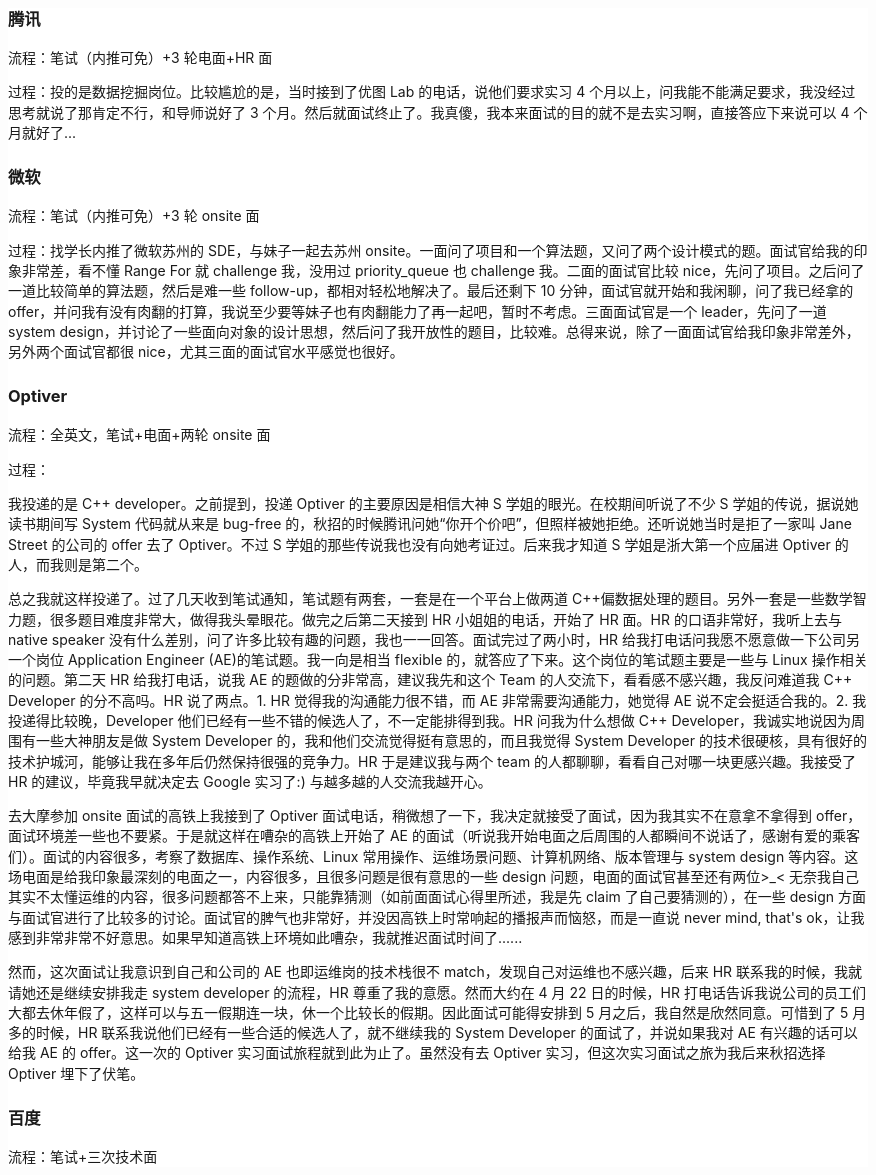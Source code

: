 ### 腾讯

流程：笔试（内推可免）+3 轮电面+HR 面

过程：投的是数据挖掘岗位。比较尴尬的是，当时接到了优图 Lab 的电话，说他们要求实习 4 个月以上，问我能不能满足要求，我没经过思考就说了那肯定不行，和导师说好了 3 个月。然后就面试终止了。我真傻，我本来面试的目的就不是去实习啊，直接答应下来说可以 4 个月就好了...

### 微软

流程：笔试（内推可免）+3 轮 onsite 面

过程：找学长内推了微软苏州的 SDE，与妹子一起去苏州 onsite。一面问了项目和一个算法题，又问了两个设计模式的题。面试官给我的印象非常差，看不懂 Range For 就 challenge 我，没用过 priority_queue 也 challenge 我。二面的面试官比较 nice，先问了项目。之后问了一道比较简单的算法题，然后是难一些 follow-up，都相对轻松地解决了。最后还剩下 10 分钟，面试官就开始和我闲聊，问了我已经拿的 offer，并问我有没有肉翻的打算，我说至少要等妹子也有肉翻能力了再一起吧，暂时不考虑。三面面试官是一个 leader，先问了一道 system design，并讨论了一些面向对象的设计思想，然后问了我开放性的题目，比较难。总得来说，除了一面面试官给我印象非常差外，另外两个面试官都很 nice，尤其三面的面试官水平感觉也很好。

### Optiver

流程：全英文，笔试+电面+两轮 onsite 面

过程：

我投递的是 C++ developer。之前提到，投递 Optiver 的主要原因是相信大神 S 学姐的眼光。在校期间听说了不少 S 学姐的传说，据说她读书期间写 System 代码就从来是 bug-free 的，秋招的时候腾讯问她“你开个价吧”，但照样被她拒绝。还听说她当时是拒了一家叫 Jane Street 的公司的 offer 去了 Optiver。不过 S 学姐的那些传说我也没有向她考证过。后来我才知道 S 学姐是浙大第一个应届进 Optiver 的人，而我则是第二个。

总之我就这样投递了。过了几天收到笔试通知，笔试题有两套，一套是在一个平台上做两道 C++偏数据处理的题目。另外一套是一些数学智力题，很多题目难度非常大，做得我头晕眼花。做完之后第二天接到 HR 小姐姐的电话，开始了 HR 面。HR 的口语非常好，我听上去与 native speaker 没有什么差别，问了许多比较有趣的问题，我也一一回答。面试完过了两小时，HR 给我打电话问我愿不愿意做一下公司另一个岗位 Application Engineer (AE)的笔试题。我一向是相当 flexible 的，就答应了下来。这个岗位的笔试题主要是一些与 Linux 操作相关的问题。第二天 HR 给我打电话，说我 AE 的题做的分非常高，建议我先和这个 Team 的人交流下，看看感不感兴趣，我反问难道我 C++ Developer 的分不高吗。HR 说了两点。1. HR 觉得我的沟通能力很不错，而 AE 非常需要沟通能力，她觉得 AE 说不定会挺适合我的。2. 我投递得比较晚，Developer 他们已经有一些不错的候选人了，不一定能排得到我。HR 问我为什么想做 C++ Developer，我诚实地说因为周围有一些大神朋友是做 System Developer 的，我和他们交流觉得挺有意思的，而且我觉得 System Developer 的技术很硬核，具有很好的技术护城河，能够让我在多年后仍然保持很强的竞争力。HR 于是建议我与两个 team 的人都聊聊，看看自己对哪一块更感兴趣。我接受了 HR 的建议，毕竟我早就决定去 Google 实习了:) 与越多越的人交流我越开心。

去大摩参加 onsite 面试的高铁上我接到了 Optiver 面试电话，稍微想了一下，我决定就接受了面试，因为我其实不在意拿不拿得到 offer，面试环境差一些也不要紧。于是就这样在嘈杂的高铁上开始了 AE 的面试（听说我开始电面之后周围的人都瞬间不说话了，感谢有爱的乘客们）。面试的内容很多，考察了数据库、操作系统、Linux 常用操作、运维场景问题、计算机网络、版本管理与 system design 等内容。这场电面是给我印象最深刻的电面之一，内容很多，且很多问题是很有意思的一些 design 问题，电面的面试官甚至还有两位>\_< 无奈我自己其实不太懂运维的内容，很多问题都答不上来，只能靠猜测（如前面面试心得里所述，我是先 claim 了自己要猜测的），在一些 design 方面与面试官进行了比较多的讨论。面试官的脾气也非常好，并没因高铁上时常响起的播报声而恼怒，而是一直说 never mind, that's ok，让我感到非常非常不好意思。如果早知道高铁上环境如此嘈杂，我就推迟面试时间了......

然而，这次面试让我意识到自己和公司的 AE 也即运维岗的技术栈很不 match，发现自己对运维也不感兴趣，后来 HR 联系我的时候，我就请她还是继续安排我走 system developer 的流程，HR 尊重了我的意愿。然而大约在 4 月 22 日的时候，HR 打电话告诉我说公司的员工们大都去休年假了，这样可以与五一假期连一块，休一个比较长的假期。因此面试可能得安排到 5 月之后，我自然是欣然同意。可惜到了 5 月多的时候，HR 联系我说他们已经有一些合适的候选人了，就不继续我的 System Developer 的面试了，并说如果我对 AE 有兴趣的话可以给我 AE 的 offer。这一次的 Optiver 实习面试旅程就到此为止了。虽然没有去 Optiver 实习，但这次实习面试之旅为我后来秋招选择 Optiver 埋下了伏笔。

### 百度

流程：笔试+三次技术面

